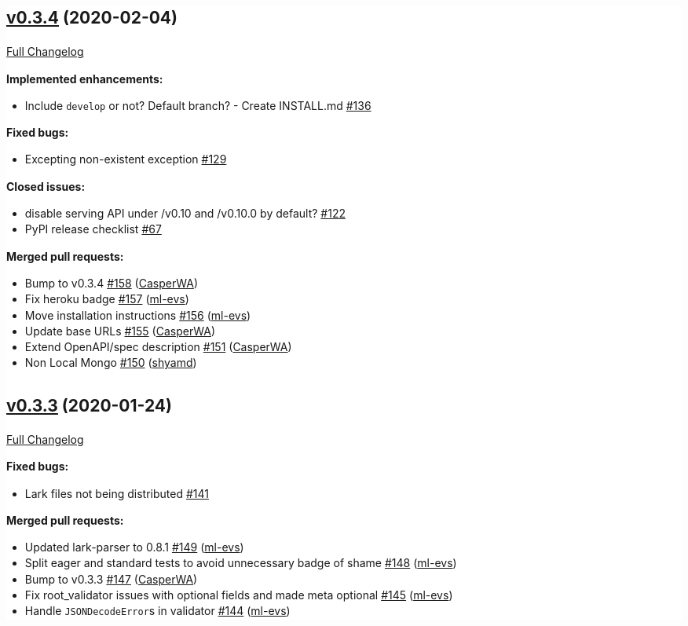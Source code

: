 ## [v0.3.4](https://github.com/Materials-Consortia/optimade-python-tools/tree/v0.3.4) (2020-02-04)

[Full Changelog](https://github.com/Materials-Consortia/optimade-python-tools/compare/v0.3.3...v0.3.4)

**Implemented enhancements:**

- Include `develop` or not? Default branch? - Create INSTALL.md [\#136](https://github.com/Materials-Consortia/optimade-python-tools/issues/136)

**Fixed bugs:**

- Excepting non-existent exception [\#129](https://github.com/Materials-Consortia/optimade-python-tools/issues/129)

**Closed issues:**

- disable serving API under /v0.10 and /v0.10.0 by default? [\#122](https://github.com/Materials-Consortia/optimade-python-tools/issues/122)
- PyPI release checklist [\#67](https://github.com/Materials-Consortia/optimade-python-tools/issues/67)

**Merged pull requests:**

- Bump to v0.3.4 [\#158](https://github.com/Materials-Consortia/optimade-python-tools/pull/158) ([CasperWA](https://github.com/CasperWA))
- Fix heroku badge [\#157](https://github.com/Materials-Consortia/optimade-python-tools/pull/157) ([ml-evs](https://github.com/ml-evs))
- Move installation instructions [\#156](https://github.com/Materials-Consortia/optimade-python-tools/pull/156) ([ml-evs](https://github.com/ml-evs))
- Update base URLs [\#155](https://github.com/Materials-Consortia/optimade-python-tools/pull/155) ([CasperWA](https://github.com/CasperWA))
- Extend OpenAPI/spec description [\#151](https://github.com/Materials-Consortia/optimade-python-tools/pull/151) ([CasperWA](https://github.com/CasperWA))
- Non Local Mongo [\#150](https://github.com/Materials-Consortia/optimade-python-tools/pull/150) ([shyamd](https://github.com/shyamd))

## [v0.3.3](https://github.com/Materials-Consortia/optimade-python-tools/tree/v0.3.3) (2020-01-24)

[Full Changelog](https://github.com/Materials-Consortia/optimade-python-tools/compare/v0.3.2...v0.3.3)

**Fixed bugs:**

- Lark files not being distributed [\#141](https://github.com/Materials-Consortia/optimade-python-tools/issues/141)

**Merged pull requests:**

- Updated lark-parser to 0.8.1 [\#149](https://github.com/Materials-Consortia/optimade-python-tools/pull/149) ([ml-evs](https://github.com/ml-evs))
- Split eager and standard tests to avoid unnecessary badge of shame [\#148](https://github.com/Materials-Consortia/optimade-python-tools/pull/148) ([ml-evs](https://github.com/ml-evs))
- Bump to v0.3.3 [\#147](https://github.com/Materials-Consortia/optimade-python-tools/pull/147) ([CasperWA](https://github.com/CasperWA))
- Fix root\_validator issues with optional fields and made meta optional [\#145](https://github.com/Materials-Consortia/optimade-python-tools/pull/145) ([ml-evs](https://github.com/ml-evs))
- Handle `JSONDecodeError`s in validator [\#144](https://github.com/Materials-Consortia/optimade-python-tools/pull/144) ([ml-evs](https://github.com/ml-evs))
